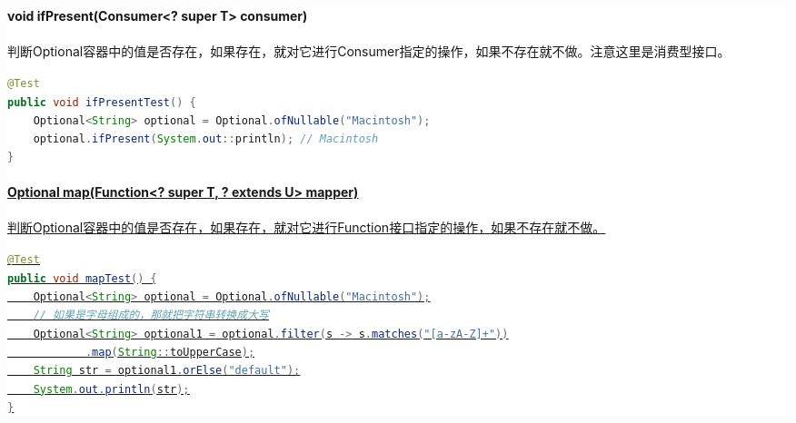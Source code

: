 #### void ifPresent(Consumer<? super T> consumer)

判断Optional容器中的值是否存在，如果存在，就对它进行Consumer指定的操作，如果不存在就不做。注意这里是消费型接口。

```java
@Test
public void ifPresentTest() {
    Optional<String> optional = Optional.ofNullable("Macintosh");
    optional.ifPresent(System.out::println); // Macintosh
}
```

#### <U> Optional<U> map(Function<? super T, ? extends U> mapper)  

判断Optional容器中的值是否存在，如果存在，就对它进行Function接口指定的操作，如果不存在就不做。

```java
@Test
public void mapTest() {
    Optional<String> optional = Optional.ofNullable("Macintosh");
    // 如果是字母组成的，那就把字符串转换成大写
    Optional<String> optional1 = optional.filter(s -> s.matches("[a-zA-Z]+"))
            .map(String::toUpperCase);
    String str = optional1.orElse("default");
    System.out.println(str);
}
```



